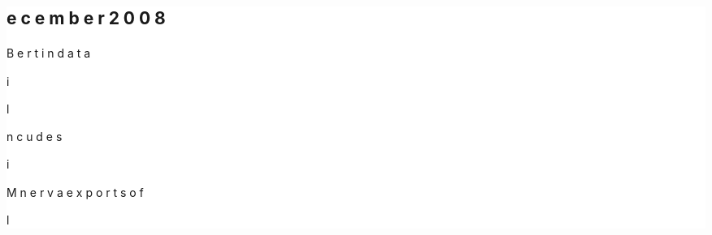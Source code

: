 e
c
e
m
b
e
r
2
0
0
8
-
B
e
r
t
i
n
d
a
t
a

i

l

n
c
u
d
e
s

i

M
n
e
r
v
a
e
x
p
o
r
t
s
o
f

l
